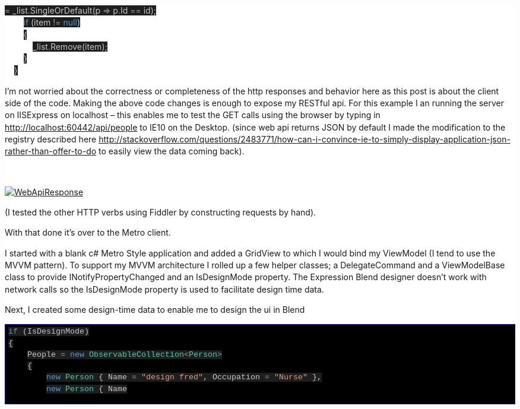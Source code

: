 </span><span style="background:#1e1e1e;color:#9b9b9b;">=</span><span style="background:#1e1e1e;color:#c8c8c8;"> _list</span><span style="background:#1e1e1e;color:#9b9b9b;">.</span><span style="background:#1e1e1e;color:#c8c8c8;">SingleOrDefault(p </span><span style="background:#1e1e1e;color:#9b9b9b;">=&gt;</span><span style="background:#1e1e1e;color:#c8c8c8;"> p</span><span style="background:#1e1e1e;color:#9b9b9b;">.</span><span style="background:#1e1e1e;color:#c8c8c8;">Id </span><span style="background:#1e1e1e;color:#9b9b9b;">==</span><span style="background:#1e1e1e;color:#c8c8c8;"> id);</span><br>         <span style="background:#1e1e1e;color:#c8c8c8;"></span><span style="background:#1e1e1e;color:#569cd6;">if</span><span style="background:#1e1e1e;color:#c8c8c8;"> (item </span><span style="background:#1e1e1e;color:#9b9b9b;">!=</span><span style="background:#1e1e1e;color:#c8c8c8;"> </span><span style="background:#1e1e1e;color:#569cd6;">null</span><span style="background:#1e1e1e;color:#c8c8c8;">)</span><br>         <span style="background:#1e1e1e;color:#c8c8c8;">{</span><br>             <span style="background:#1e1e1e;color:#c8c8c8;">_list</span><span style="background:#1e1e1e;color:#9b9b9b;">.</span><span style="background:#1e1e1e;color:#c8c8c8;">Remove(item);</span><br>         <span style="background:#1e1e1e;color:#c8c8c8;">}</span><br>     <span style="background:#1e1e1e;color:#c8c8c8;">}</span></div> </div> </div>  <p>I’m not worried about the correctness or completeness of the http responses and behavior here as this post is about the client side of the code. Making the above code changes is enough to expose my RESTful api. For this example I an running the server on IISExpress on localhost – this enables me to test the GET calls using the browser by typing in <a title="http://localhost:60442/api/people" href="http://localhost:60442/api/people">http://localhost:60442/api/people</a> to IE10 on the Desktop. (since web api returns JSON by default I made the modification to the registry described here <a title="http://stackoverflow.com/questions/2483771/how-can-i-convince-ie-to-simply-display-application-json-rather-than-offer-to-do" href="http://stackoverflow.com/questions/2483771/how-can-i-convince-ie-to-simply-display-application-json-rather-than-offer-to-do">http://stackoverflow.com/questions/2483771/how-can-i-convince-ie-to-simply-display-application-json-rather-than-offer-to-do</a> to easily view the data coming back).</p>  <p>&#160;</p>  <p><a href="http://peted.azurewebsites.net/wp-content/uploads/2012/03/webapiresponse.png"><img style="background-image:none;padding-left:0;padding-right:0;display:inline;padding-top:0;border-width:0;" title="WebApiResponse" border="0" alt="WebApiResponse" src="http://peted.azurewebsites.net/wp-content/uploads/2012/03/webapiresponse_thumb.png" width="635" height="235" /></a></p>  <p>(I tested the other HTTP verbs using Fiddler by constructing requests by hand).</p>  <p>With that done it’s over to the Metro client.</p>  <p>I started with a blank c# Metro Style application and added a GridView to which I would bind my ViewModel (I tend to use the MVVM pattern). To support my MVVM architecture I rolled up a few helper classes; a DelegateCommand and a ViewModelBase class to provide INotifyPropertyChanged and an IsDesignMode property. The Expression Blend designer doesn’t work with network calls so the IsDesignMode property is used to facilitate design time data.</p>  <p>Next, I created some design-time data to enable me to design the ui in Blend</p>  <div style="margin:0;display:inline;float:none;padding:0;" id="scid:9ce6104f-a9aa-4a17-a79f-3a39532ebf7c:595fd86f-d34a-486f-9983-246f1404c31d" class="wlWriterEditableSmartContent"> <div style="border:#000080 1px solid;color:#000;font-family:'Courier New', Courier, Monospace;font-size:10pt;"> <div style="background-color:#000000;overflow:auto;padding:2px 5px;"><span style="background:#1e1e1e;color:#c8c8c8;"></span><span style="background:#1e1e1e;color:#569cd6;">if</span><span style="background:#1e1e1e;color:#c8c8c8;"> (IsDesignMode)</span><br> <span style="background:#1e1e1e;color:#c8c8c8;">{</span><br>     <span style="background:#1e1e1e;color:#c8c8c8;">People </span><span style="background:#1e1e1e;color:#9b9b9b;">=</span><span style="background:#1e1e1e;color:#c8c8c8;"> </span><span style="background:#1e1e1e;color:#569cd6;">new</span><span style="background:#1e1e1e;color:#c8c8c8;"> </span><span style="background:#1e1e1e;color:#4ec9b0;">ObservableCollection</span><span style="background:#1e1e1e;color:#9b9b9b;">&lt;</span><span style="background:#1e1e1e;color:#4ec9b0;">Person</span><span style="background:#1e1e1e;color:#9b9b9b;">&gt;</span><br>     <span style="background:#1e1e1e;color:#c8c8c8;">{</span><br>         <span style="background:#1e1e1e;color:#c8c8c8;"></span><span style="background:#1e1e1e;color:#569cd6;">new</span><span style="background:#1e1e1e;color:#c8c8c8;"> </span><span style="background:#1e1e1e;color:#4ec9b0;">Person</span><span style="background:#1e1e1e;color:#c8c8c8;"> { Name </span><span style="background:#1e1e1e;color:#9b9b9b;">=</span><span style="background:#1e1e1e;color:#c8c8c8;"> </span><span style="background:#1e1e1e;color:#d69d85;">&quot;design fred&quot;</span><span style="background:#1e1e1e;color:#c8c8c8;">, Occupation </span><span style="background:#1e1e1e;color:#9b9b9b;">=</span><span style="background:#1e1e1e;color:#c8c8c8;"> </span><span style="background:#1e1e1e;color:#d69d85;">&quot;Nurse&quot;</span><span style="background:#1e1e1e;color:#c8c8c8;"> },</span><br>         <span style="background:#1e1e1e;color:#c8c8c8;"></span><span style="background:#1e1e1e;color:#569cd6;">new</span><span style="background:#1e1e1e;color:#c8c8c8;"> </span><span style="background:#1e1e1e;color:#4ec9b0;">Person</span><span style="background:#1e1e1e;color:#c8c8c8;"> { Name